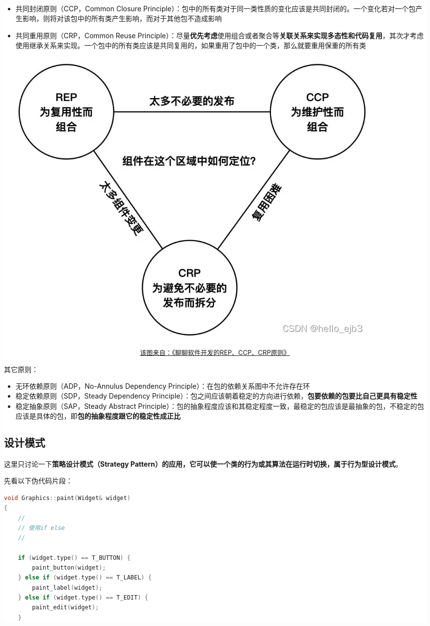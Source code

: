 - 共同封闭原则（CCP，Common Closure Principle）：包中的所有类对于同一类性质的变化应该是共同封闭的。一个变化若对一个包产生影响，则将对该包中的所有类产生影响，而对于其他包不造成影响

- 共同重用原则（CRP，Common Reuse Principle）：尽量**优先考虑**使用组合或者聚合等**关联关系来实现多态性和代码复用**，其次才考虑使用继承关系来实现。一个包中的所有类应该是共同复用的，如果重用了包中的一个类，那么就要重用保重的所有类

  ![](../images/post/link_cooperation_agile/rep_ccp_crp.png)

<center><font size="2"><a href="https://blog.csdn.net/hello_ejb3/article/details/124003535">该图来自：《聊聊软件开发的REP、CCP、CRP原则》</a></font></center>

其它原则：

- 无环依赖原则（ADP，No-Annulus Dependency Principle）：在包的依赖关系图中不允许存在环
- 稳定依赖原则（SDP，Steady Dependency Principle）：包之间应该朝着稳定的方向进行依赖，**包要依赖的包要比自己更具有稳定性**
- 稳定抽象原则（SAP，Steady Abstract Principle）：包的抽象程度应该和其稳定程度一致，最稳定的包应该是最抽象的包，不稳定的包应该是具体的包，即**包的抽象程度跟它的稳定性成正比**

## 设计模式

这里只讨论一下**策略设计模式（Strategy Pattern）**的应用，它可以使一个类的行为或其算法在运行时切换，属于**行为型设计模式**。

先看以下伪代码片段：

```c++
void Graphics::paint(Widget& widget)
{
    //
    // 使用if else
    //
    
    if (widget.type() == T_BUTTON) {
        paint_button(widget);
	} else if (widget.type() == T_LABEL) {
        paint_label(widget);
	} else if (widget.type() == T_EDIT) {
        paint_edit(widget);
	}
```
